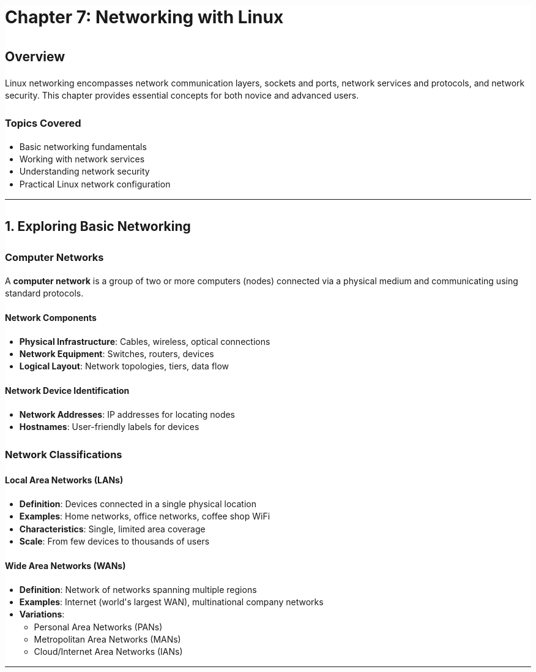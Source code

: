 # Chapter 7: Networking with Linux

## Overview

Linux networking encompasses network communication layers, sockets and ports, network services and protocols, and network security. This chapter provides essential concepts for both novice and advanced users.

### Topics Covered
- Basic networking fundamentals
- Working with network services
- Understanding network security
- Practical Linux network configuration

---

## 1. Exploring Basic Networking

### Computer Networks

A **computer network** is a group of two or more computers (nodes) connected via a physical medium and communicating using standard protocols.

#### Network Components
- **Physical Infrastructure**: Cables, wireless, optical connections
- **Network Equipment**: Switches, routers, devices
- **Logical Layout**: Network topologies, tiers, data flow

#### Network Device Identification
- **Network Addresses**: IP addresses for locating nodes
- **Hostnames**: User-friendly labels for devices

### Network Classifications

#### Local Area Networks (LANs)
- **Definition**: Devices connected in a single physical location
- **Examples**: Home networks, office networks, coffee shop WiFi
- **Characteristics**: Single, limited area coverage
- **Scale**: From few devices to thousands of users

#### Wide Area Networks (WANs)
- **Definition**: Network of networks spanning multiple regions
- **Examples**: Internet (world's largest WAN), multinational company networks
- **Variations**: 
  - Personal Area Networks (PANs)
  - Metropolitan Area Networks (MANs)
  - Cloud/Internet Area Networks (IANs)

---

